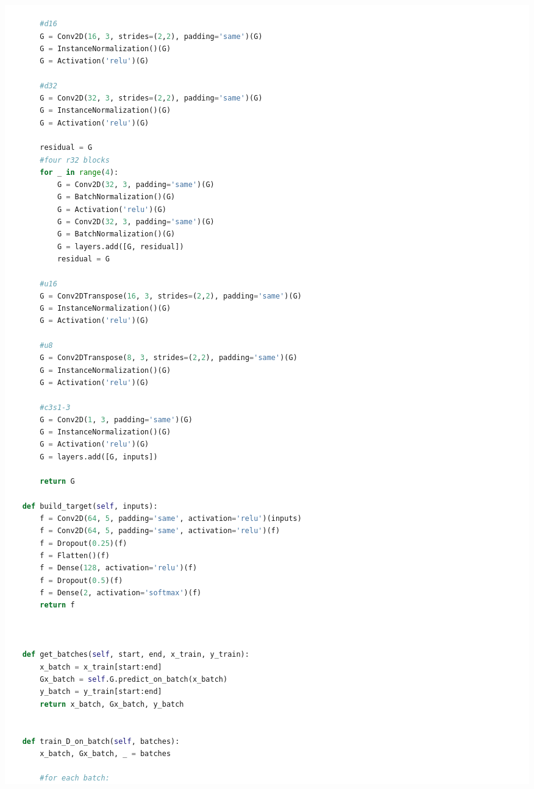 ```python

        #d16
        G = Conv2D(16, 3, strides=(2,2), padding='same')(G)
        G = InstanceNormalization()(G)
        G = Activation('relu')(G)

        #d32
        G = Conv2D(32, 3, strides=(2,2), padding='same')(G)
        G = InstanceNormalization()(G)
        G = Activation('relu')(G)

        residual = G
        #four r32 blocks
        for _ in range(4):
            G = Conv2D(32, 3, padding='same')(G)
            G = BatchNormalization()(G)
            G = Activation('relu')(G)
            G = Conv2D(32, 3, padding='same')(G)
            G = BatchNormalization()(G)
            G = layers.add([G, residual])
            residual = G

        #u16
        G = Conv2DTranspose(16, 3, strides=(2,2), padding='same')(G)
        G = InstanceNormalization()(G)
        G = Activation('relu')(G)

        #u8
        G = Conv2DTranspose(8, 3, strides=(2,2), padding='same')(G)
        G = InstanceNormalization()(G)
        G = Activation('relu')(G)

        #c3s1-3
        G = Conv2D(1, 3, padding='same')(G)
        G = InstanceNormalization()(G)
        G = Activation('relu')(G)
        G = layers.add([G, inputs])

        return G

    def build_target(self, inputs):
        f = Conv2D(64, 5, padding='same', activation='relu')(inputs)
        f = Conv2D(64, 5, padding='same', activation='relu')(f)
        f = Dropout(0.25)(f)
        f = Flatten()(f)
        f = Dense(128, activation='relu')(f)
        f = Dropout(0.5)(f)
        f = Dense(2, activation='softmax')(f)
        return f



    def get_batches(self, start, end, x_train, y_train):
        x_batch = x_train[start:end]
        Gx_batch = self.G.predict_on_batch(x_batch)
        y_batch = y_train[start:end]
        return x_batch, Gx_batch, y_batch


    def train_D_on_batch(self, batches):
        x_batch, Gx_batch, _ = batches

        #for each batch:
```